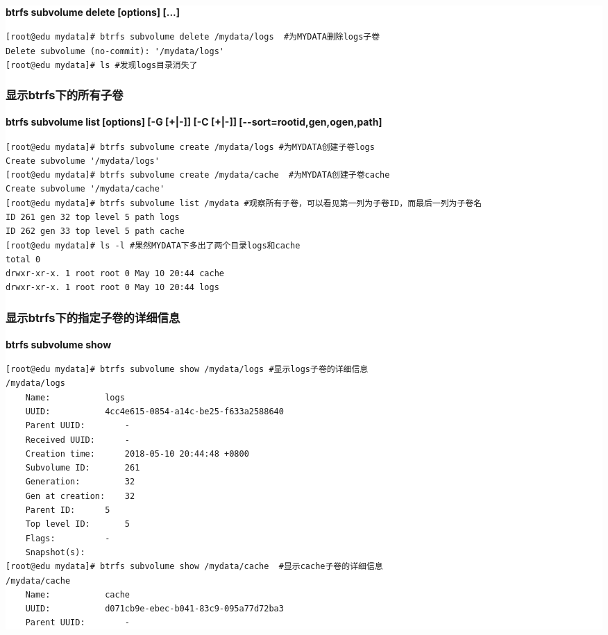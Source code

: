 


**btrfs subvolume delete [options] <subvolume> [<subvolume>...]**




    
    [root@edu mydata]# btrfs subvolume delete /mydata/logs  #为MYDATA删除logs子卷
    Delete subvolume (no-commit): '/mydata/logs'
    [root@edu mydata]# ls #发现logs目录消失了
    




### 




### 显示btrfs下的所有子卷




**btrfs subvolume list [options] [-G [+|-]<value>] [-C [+|-]<value>] [--sort=rootid,gen,ogen,path] <path>**




    
    [root@edu mydata]# btrfs subvolume create /mydata/logs #为MYDATA创建子卷logs
    Create subvolume '/mydata/logs'
    [root@edu mydata]# btrfs subvolume create /mydata/cache  #为MYDATA创建子卷cache
    Create subvolume '/mydata/cache'
    [root@edu mydata]# btrfs subvolume list /mydata #观察所有子卷，可以看见第一列为子卷ID，而最后一列为子卷名
    ID 261 gen 32 top level 5 path logs
    ID 262 gen 33 top level 5 path cache
    [root@edu mydata]# ls -l #果然MYDATA下多出了两个目录logs和cache
    total 0
    drwxr-xr-x. 1 root root 0 May 10 20:44 cache
    drwxr-xr-x. 1 root root 0 May 10 20:44 logs
    





### 显示btrfs下的指定子卷的详细信息




**btrfs subvolume show <path>**




    
    [root@edu mydata]# btrfs subvolume show /mydata/logs #显示logs子卷的详细信息
    /mydata/logs
    	Name: 			logs
    	UUID: 			4cc4e615-0854-a14c-be25-f633a2588640
    	Parent UUID: 		-
    	Received UUID: 		-
    	Creation time: 		2018-05-10 20:44:48 +0800
    	Subvolume ID: 		261
    	Generation: 		32
    	Gen at creation: 	32
    	Parent ID: 		5
    	Top level ID: 		5
    	Flags: 			-
    	Snapshot(s):
    [root@edu mydata]# btrfs subvolume show /mydata/cache  #显示cache子卷的详细信息
    /mydata/cache
    	Name: 			cache
    	UUID: 			d071cb9e-ebec-b041-83c9-095a77d72ba3
    	Parent UUID: 		-